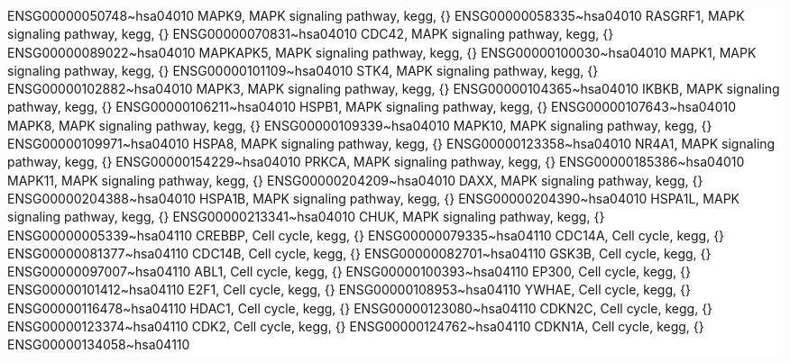 
ENSG00000050748~hsa04010
MAPK9, MAPK signaling pathway, kegg, {}
ENSG00000058335~hsa04010
RASGRF1, MAPK signaling pathway, kegg, {}
ENSG00000070831~hsa04010
CDC42, MAPK signaling pathway, kegg, {}
ENSG00000089022~hsa04010
MAPKAPK5, MAPK signaling pathway, kegg, {}
ENSG00000100030~hsa04010
MAPK1, MAPK signaling pathway, kegg, {}
ENSG00000101109~hsa04010
STK4, MAPK signaling pathway, kegg, {}
ENSG00000102882~hsa04010
MAPK3, MAPK signaling pathway, kegg, {}
ENSG00000104365~hsa04010
IKBKB, MAPK signaling pathway, kegg, {}
ENSG00000106211~hsa04010
HSPB1, MAPK signaling pathway, kegg, {}
ENSG00000107643~hsa04010
MAPK8, MAPK signaling pathway, kegg, {}
ENSG00000109339~hsa04010
MAPK10, MAPK signaling pathway, kegg, {}
ENSG00000109971~hsa04010
HSPA8, MAPK signaling pathway, kegg, {}
ENSG00000123358~hsa04010
NR4A1, MAPK signaling pathway, kegg, {}
ENSG00000154229~hsa04010
PRKCA, MAPK signaling pathway, kegg, {}
ENSG00000185386~hsa04010
MAPK11, MAPK signaling pathway, kegg, {}
ENSG00000204209~hsa04010
DAXX, MAPK signaling pathway, kegg, {}
ENSG00000204388~hsa04010
HSPA1B, MAPK signaling pathway, kegg, {}
ENSG00000204390~hsa04010
HSPA1L, MAPK signaling pathway, kegg, {}
ENSG00000213341~hsa04010
CHUK, MAPK signaling pathway, kegg, {}
ENSG00000005339~hsa04110
CREBBP, Cell cycle, kegg, {}
ENSG00000079335~hsa04110
CDC14A, Cell cycle, kegg, {}
ENSG00000081377~hsa04110
CDC14B, Cell cycle, kegg, {}
ENSG00000082701~hsa04110
GSK3B, Cell cycle, kegg, {}
ENSG00000097007~hsa04110
ABL1, Cell cycle, kegg, {}
ENSG00000100393~hsa04110
EP300, Cell cycle, kegg, {}
ENSG00000101412~hsa04110
E2F1, Cell cycle, kegg, {}
ENSG00000108953~hsa04110
YWHAE, Cell cycle, kegg, {}
ENSG00000116478~hsa04110
HDAC1, Cell cycle, kegg, {}
ENSG00000123080~hsa04110
CDKN2C, Cell cycle, kegg, {}
ENSG00000123374~hsa04110
CDK2, Cell cycle, kegg, {}
ENSG00000124762~hsa04110
CDKN1A, Cell cycle, kegg, {}
ENSG00000134058~hsa04110